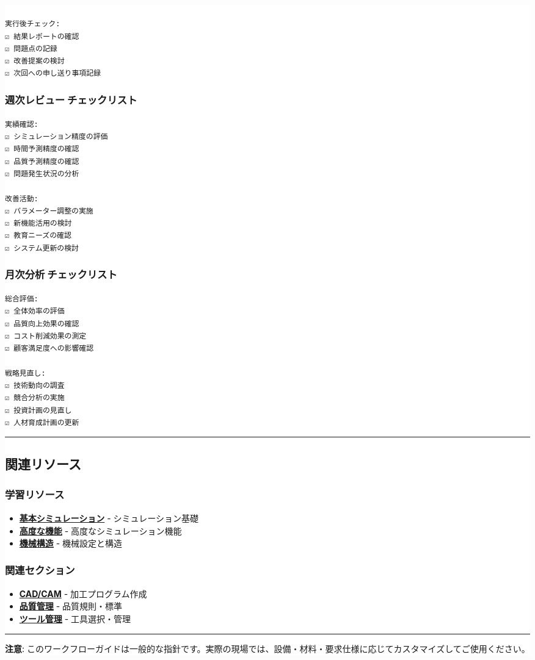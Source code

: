 ```

実行後チェック:
☑ 結果レポートの確認
☑ 問題点の記録
☑ 改善提案の検討
☑ 次回への申し送り事項記録
```

### **週次レビュー チェックリスト**
```
実績確認:
☑ シミュレーション精度の評価
☑ 時間予測精度の確認
☑ 品質予測精度の確認
☑ 問題発生状況の分析

改善活動:
☑ パラメーター調整の実施
☑ 新機能活用の検討
☑ 教育ニーズの確認
☑ システム更新の検討
```

### **月次分析 チェックリスト**
```
総合評価:
☑ 全体効率の評価
☑ 品質向上効果の確認
☑ コスト削減効果の測定
☑ 顧客満足度への影響確認

戦略見直し:
☑ 技術動向の調査
☑ 競合分析の実施
☑ 投資計画の見直し
☑ 人材育成計画の更新
```

---

## 関連リソース

### 学習リソース
- **[基本シミュレーション](./03-01_Macc-presentaz.md)** - シミュレーション基礎
- **[高度な機能](./03-04_advanced_simulation.md)** - 高度なシミュレーション機能
- **[機械構造](./03-02_Macc-struttura01.md)** - 機械設定と構造

### 関連セクション
- **[CAD/CAM](../02-CADCAM/README.md)** - 加工プログラム作成
- **[品質管理](../04-RegolebSolid/README.md)** - 品質規則・標準
- **[ツール管理](../05-Utensili/README.md)** - 工具選択・管理

---

**注意**: このワークフローガイドは一般的な指針です。実際の現場では、設備・材料・要求仕様に応じてカスタマイズしてご使用ください。 
